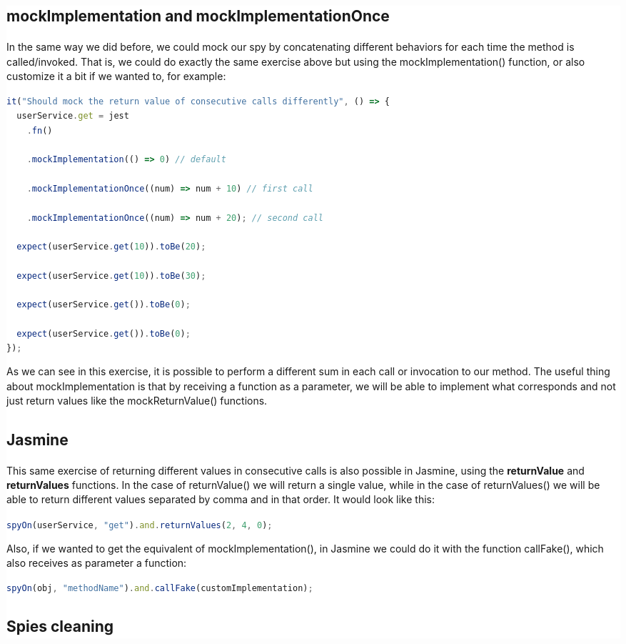 ## **mockImplementation** and **mockImplementationOnce**

In the same way we did before, we could mock our spy by concatenating different behaviors for each time the method is called/invoked.
That is, we could do exactly the same exercise above but using the mockImplementation() function, or also customize it a bit if we wanted to, for example:

```typescript
it("Should mock the return value of consecutive calls differently", () => {
  userService.get = jest
    .fn()

    .mockImplementation(() => 0) // default

    .mockImplementationOnce((num) => num + 10) // first call

    .mockImplementationOnce((num) => num + 20); // second call

  expect(userService.get(10)).toBe(20);

  expect(userService.get(10)).toBe(30);

  expect(userService.get()).toBe(0);

  expect(userService.get()).toBe(0);
});
```

As we can see in this exercise, it is possible to perform a different sum in each call or invocation to our method. The useful thing about mockImplementation is that by receiving a function as a parameter, we will be able to implement what corresponds and not just return values like the mockReturnValue() functions.

## Jasmine

This same exercise of returning different values in consecutive calls is also possible in Jasmine, using the **returnValue** and **returnValues** functions.
In the case of returnValue() we will return a single value, while in the case of returnValues() we will be able to return different values separated by comma and in that order.
It would look like this:

```typescript
spyOn(userService, "get").and.returnValues(2, 4, 0);
```

Also, if we wanted to get the equivalent of mockImplementation(), in Jasmine we could do it with the function callFake(), which also receives as parameter a function:

```typescript
spyOn(obj, "methodName").and.callFake(customImplementation);
```

## Spies cleaning

